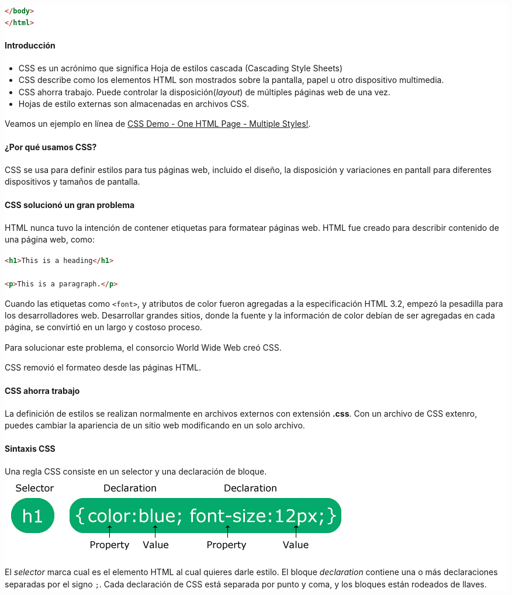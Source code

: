 ```html
</body>
</html>
```

#### Introducción
- CSS es un acrónimo que significa Hoja de estilos cascada (Cascading Style Sheets)
- CSS describe como los elementos HTML son mostrados sobre la pantalla, papel u otro dispositivo multimedia.
- CSS ahorra trabajo. Puede controlar la disposición(*layout*) de múltiples páginas web de una vez.
- Hojas de estilo externas son almacenadas en archivos CSS.

Veamos un ejemplo en línea de [CSS Demo - One HTML Page - Multiple Styles!](https://www.w3schools.com/css/css_intro.asp).

#### ¿Por qué usamos CSS?
CSS se usa para definir estilos para tus páginas web, incluido el diseño, la disposición y variaciones en pantall para diferentes dispositivos y tamaños de pantalla.

#### CSS solucionó un gran problema
HTML nunca tuvo la intención de contener etiquetas para formatear páginas web.
HTML fue creado para describir contenido de una página web, como:
```html
<h1>This is a heading</h1>

<p>This is a paragraph.</p>
```
Cuando las etiquetas como `<font>`, y atributos de color fueron agregadas a la especificación HTML 3.2, empezó la pesadilla para los desarrolladores web.
Desarrollar grandes sitios, donde la fuente y la información de color debían de ser agregadas en cada página, se convirtió en un largo y costoso proceso.

Para solucionar este problema, el consorcio World Wide Web creó CSS.

CSS removió el formateo desde las páginas HTML.

#### CSS ahorra trabajo
La definición de estilos se realizan normalmente en archivos externos con extensión **.css**.
Con un archivo de CSS extenro, puedes cambiar la apariencia de un sitio web modificando en un solo archivo.

#### Sintaxis CSS
Una regla CSS consiste en un selector y una declaración de bloque.
![css syntax](./img/css_syntax.png)

El *selector* marca cual es el elemento HTML al cual quieres darle estilo.
El bloque *declaration* contiene una o más declaraciones separadas por el signo `;`.
Cada declaración de CSS está separada por punto y coma, y los bloques están rodeados de llaves.
